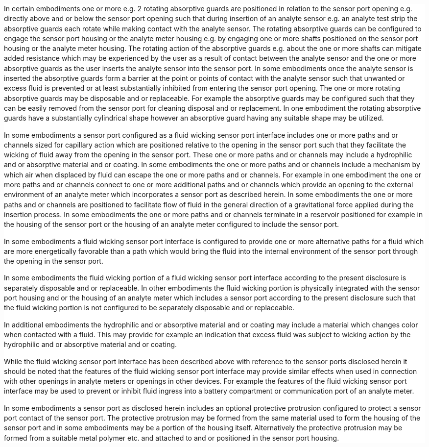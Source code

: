 In certain embodiments one or more e.g. 2 rotating absorptive guards are positioned in relation to the sensor port opening e.g. directly above and or below the sensor port opening such that during insertion of an analyte sensor e.g. an analyte test strip the absorptive guards each rotate while making contact with the analyte sensor. The rotating absorptive guards can be configured to engage the sensor port housing or the analyte meter housing e.g. by engaging one or more shafts positioned on the sensor port housing or the analyte meter housing. The rotating action of the absorptive guards e.g. about the one or more shafts can mitigate added resistance which may be experienced by the user as a result of contact between the analyte sensor and the one or more absorptive guards as the user inserts the analyte sensor into the sensor port. In some embodiments once the analyte sensor is inserted the absorptive guards form a barrier at the point or points of contact with the analyte sensor such that unwanted or excess fluid is prevented or at least substantially inhibited from entering the sensor port opening. The one or more rotating absorptive guards may be disposable and or replaceable. For example the absorptive guards may be configured such that they can be easily removed from the sensor port for cleaning disposal and or replacement. In one embodiment the rotating absorptive guards have a substantially cylindrical shape however an absorptive guard having any suitable shape may be utilized.

In some embodiments a sensor port configured as a fluid wicking sensor port interface includes one or more paths and or channels sized for capillary action which are positioned relative to the opening in the sensor port such that they facilitate the wicking of fluid away from the opening in the sensor port. These one or more paths and or channels may include a hydrophilic and or absorptive material and or coating. In some embodiments the one or more paths and or channels include a mechanism by which air when displaced by fluid can escape the one or more paths and or channels. For example in one embodiment the one or more paths and or channels connect to one or more additional paths and or channels which provide an opening to the external environment of an analyte meter which incorporates a sensor port as described herein. In some embodiments the one or more paths and or channels are positioned to facilitate flow of fluid in the general direction of a gravitational force applied during the insertion process. In some embodiments the one or more paths and or channels terminate in a reservoir positioned for example in the housing of the sensor port or the housing of an analyte meter configured to include the sensor port.

In some embodiments a fluid wicking sensor port interface is configured to provide one or more alternative paths for a fluid which are more energetically favorable than a path which would bring the fluid into the internal environment of the sensor port through the opening in the sensor port.

In some embodiments the fluid wicking portion of a fluid wicking sensor port interface according to the present disclosure is separately disposable and or replaceable. In other embodiments the fluid wicking portion is physically integrated with the sensor port housing and or the housing of an analyte meter which includes a sensor port according to the present disclosure such that the fluid wicking portion is not configured to be separately disposable and or replaceable.

In additional embodiments the hydrophilic and or absorptive material and or coating may include a material which changes color when contacted with a fluid. This may provide for example an indication that excess fluid was subject to wicking action by the hydrophilic and or absorptive material and or coating.

While the fluid wicking sensor port interface has been described above with reference to the sensor ports disclosed herein it should be noted that the features of the fluid wicking sensor port interface may provide similar effects when used in connection with other openings in analyte meters or openings in other devices. For example the features of the fluid wicking sensor port interface may be used to prevent or inhibit fluid ingress into a battery compartment or communication port of an analyte meter.

In some embodiments a sensor port as disclosed herein includes an optional protective protrusion configured to protect a sensor port contact of the sensor port. The protective protrusion may be formed from the same material used to form the housing of the sensor port and in some embodiments may be a portion of the housing itself. Alternatively the protective protrusion may be formed from a suitable metal polymer etc. and attached to and or positioned in the sensor port housing.
